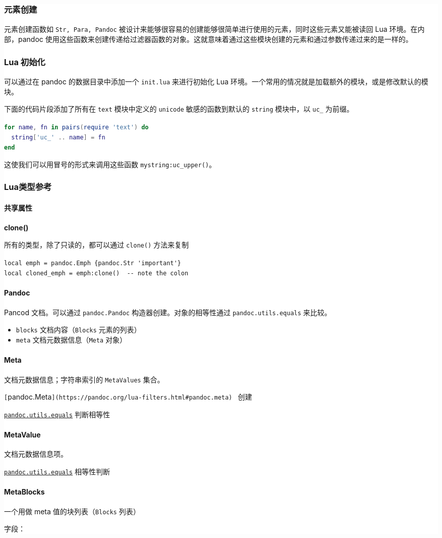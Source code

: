 ### 元素创建

元素创建函数如 `Str, Para, Pandoc` 被设计来能够很容易的创建能够很简单进行使用的元素，同时这些元素又能被读回 Lua 环境。在内部，pandoc 使用这些函数来创建传递给过滤器函数的对象。这就意味着通过这些模块创建的元素和通过参数传递过来的是一样的。

### Lua 初始化

可以通过在 pandoc 的数据目录中添加一个 `init.lua` 来进行初始化 Lua 环境。一个常用的情况就是加载额外的模块，或是修改默认的模块。

下面的代码片段添加了所有在 `text` 模块中定义的 `unicode` 敏感的函数到默认的 `string` 模块中，以 `uc_` 为前缀。

```lua
for name, fn in pairs(require 'text') do
  string['uc_' .. name] = fn
end
```

这使我们可以用冒号的形式来调用这些函数 `mystring:uc_upper()`。

### Lua类型参考

#### 共享属性

**clone()**

所有的类型，除了只读的，都可以通过 `clone()` 方法来复制

```
local emph = pandoc.Emph {pandoc.Str 'important'}
local cloned_emph = emph:clone()  -- note the colon
```

#### Pandoc

Pancod 文档。可以通过 `pandoc.Pandoc` 构造器创建。对象的相等性通过 `pandoc.utils.equals` 来比较。

- `blocks` 文档内容（`Blocks` 元素的列表）
- `meta` 文档元数据信息（`Meta` 对象）

#### Meta

文档元数据信息；字符串索引的 `MetaValues` 集合。

`[`pandoc.Meta`](https://pandoc.org/lua-filters.html#pandoc.meta) `  创建

[`pandoc.utils.equals`](https://pandoc.org/lua-filters.html#pandoc.utils.equals) 判断相等性

#### MetaValue

文档元数据信息项。

[`pandoc.utils.equals`](https://pandoc.org/lua-filters.html#pandoc.utils.equals) 相等性判断

#### MetaBlocks

一个用做 meta 值的块列表（`Blocks` 列表）

字段：
